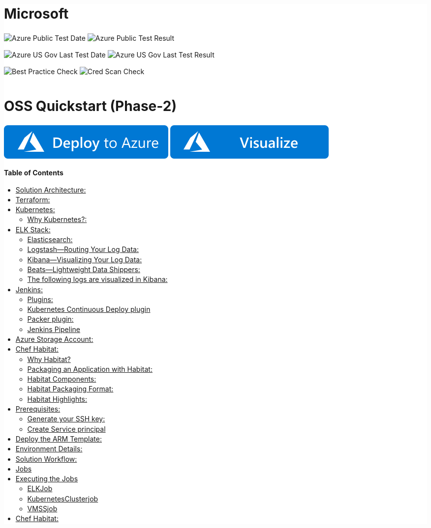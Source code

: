 # Microsoft

![Azure Public Test Date](https://azurequickstartsservice.blob.core.windows.net/badges/application-workloads/jenkins/devopstools-jenkins-chefhabitat-kubernetes/PublicLastTestDate.svg)
![Azure Public Test Result](https://azurequickstartsservice.blob.core.windows.net/badges/application-workloads/jenkins/devopstools-jenkins-chefhabitat-kubernetes/PublicDeployment.svg)

![Azure US Gov Last Test Date](https://azurequickstartsservice.blob.core.windows.net/badges/application-workloads/jenkins/devopstools-jenkins-chefhabitat-kubernetes/FairfaxLastTestDate.svg)
![Azure US Gov Last Test Result](https://azurequickstartsservice.blob.core.windows.net/badges/application-workloads/jenkins/devopstools-jenkins-chefhabitat-kubernetes/FairfaxDeployment.svg)

![Best Practice Check](https://azurequickstartsservice.blob.core.windows.net/badges/application-workloads/jenkins/devopstools-jenkins-chefhabitat-kubernetes/BestPracticeResult.svg)
![Cred Scan Check](https://azurequickstartsservice.blob.core.windows.net/badges/application-workloads/jenkins/devopstools-jenkins-chefhabitat-kubernetes/CredScanResult.svg)

# OSS Quickstart (Phase-2)
[![Deploy To Azure](https://raw.githubusercontent.com/Azure/azure-quickstart-templates/master/1-CONTRIBUTION-GUIDE/images/deploytoazure.svg?sanitize=true)](https://portal.azure.com/#create/Microsoft.Template/uri/https%3A%2F%2Fraw.githubusercontent.com%2FAzure%2Fazure-quickstart-templates%2Fmaster%2Fapplication-workloads%2Fjenkins%2Fdevopstools-jenkins-chefhabitat-kubernetes%2Fazuredeploy.json)  [![Visualize](https://raw.githubusercontent.com/Azure/azure-quickstart-templates/master/1-CONTRIBUTION-GUIDE/images/visualizebutton.svg?sanitize=true)](http://armviz.io/#/?load=https%3A%2F%2Fraw.githubusercontent.com%2FAzure%2Fazure-quickstart-templates%2Fmaster%2Fapplication-workloads%2Fjenkins%2Fdevopstools-jenkins-chefhabitat-kubernetes%2Fazuredeploy.json)



**Table of Contents**  

- [Solution Architecture:](#solution-architecture)
- [Terraform:](#terraform)
- [Kubernetes:](#Kubernetes)
	- [Why Kubernetes?:](#WhyKubernetes?)
- [ELK Stack:](#elk-stack)
	- [Elasticsearch:](#elasticsearch)
	- [Logstash—Routing Your Log Data:](#logstashrouting-your-log-data)
	- [Kibana—Visualizing Your Log Data:](#kibanavisualizing-your-log-data)
	- [Beats—Lightweight Data Shippers:](#beatslightweight-data-shippers)
	- [The following logs are visualized in Kibana:](#the-following-logs-are-visualized-in-kibana)
- [Jenkins:](#jenkins)
	- [Plugins:](#plugins)
	- [Kubernetes Continuous Deploy plugin](#kubernetes-continuous-deploy-plugin)
	- [Packer plugin:](#packer-plugin)
	- [Jenkins Pipeline](#jenkins-pipeline)
- [Azure Storage Account:](#azure-storage-account)
- [Chef Habitat:](#chef-habitat)
	- [Why Habitat?](#why-habitat)
	- [Packaging an Application with Habitat:](#packaging-an-application-with-habitat)
	- [Habitat Components:](#habitat-components)
	- [Habitat Packaging Format:](#habitat-packaging-format)
	- [Habitat Highlights:](#habitat-highlights)
- [Prerequisites:](#prerequisites)
	- [Generate your SSH key:](#generate-your-ssh-key)
	- [Create Service principal](#create-service-principal)
- [Deploy the ARM Template:](#deploy-the-arm-template)
- [Environment Details:](#environment-details)
- [Solution Workflow:](#solution-workflow)
- [Jobs](#jobs)
- [Executing the Jobs](#executing-the-jobs)
	- [ELKJob](#elkjob)
	- [KubernetesClusterjob](#kubernetesclusterjob)
	- [VMSSjob](#vmssjob)
- [Chef Habitat:](#chef-habitat)